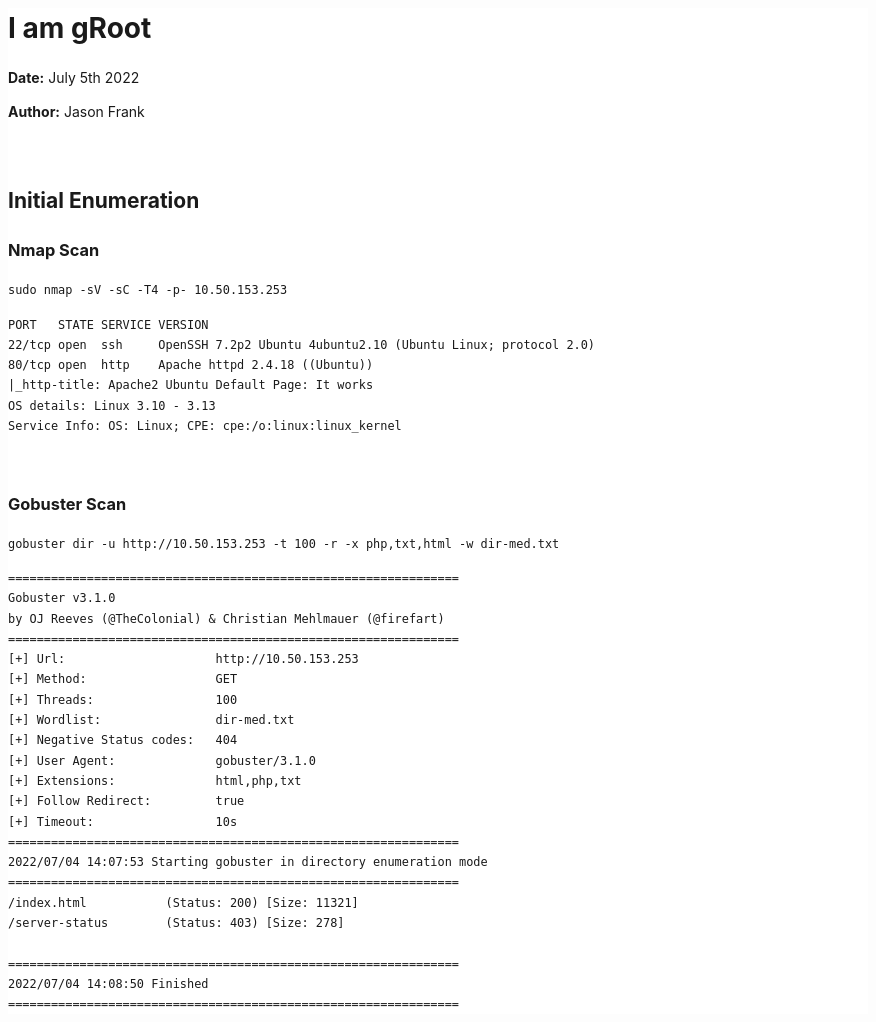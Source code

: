 # I am gRoot
**Date:** July 5th 2022

**Author:** Jason Frank

<br>

## Initial Enumeration

### Nmap Scan

`sudo nmap -sV -sC -T4 -p- 10.50.153.253`

```
PORT   STATE SERVICE VERSION
22/tcp open  ssh     OpenSSH 7.2p2 Ubuntu 4ubuntu2.10 (Ubuntu Linux; protocol 2.0)
80/tcp open  http    Apache httpd 2.4.18 ((Ubuntu))
|_http-title: Apache2 Ubuntu Default Page: It works
OS details: Linux 3.10 - 3.13
Service Info: OS: Linux; CPE: cpe:/o:linux:linux_kernel
```

<br>

### Gobuster Scan

`gobuster dir -u http://10.50.153.253 -t 100 -r -x php,txt,html -w dir-med.txt`

```
===============================================================
Gobuster v3.1.0
by OJ Reeves (@TheColonial) & Christian Mehlmauer (@firefart)
===============================================================
[+] Url:                     http://10.50.153.253
[+] Method:                  GET
[+] Threads:                 100
[+] Wordlist:                dir-med.txt
[+] Negative Status codes:   404
[+] User Agent:              gobuster/3.1.0
[+] Extensions:              html,php,txt
[+] Follow Redirect:         true
[+] Timeout:                 10s
===============================================================
2022/07/04 14:07:53 Starting gobuster in directory enumeration mode
===============================================================
/index.html           (Status: 200) [Size: 11321]
/server-status        (Status: 403) [Size: 278]  
                                                 
===============================================================
2022/07/04 14:08:50 Finished
===============================================================
```

